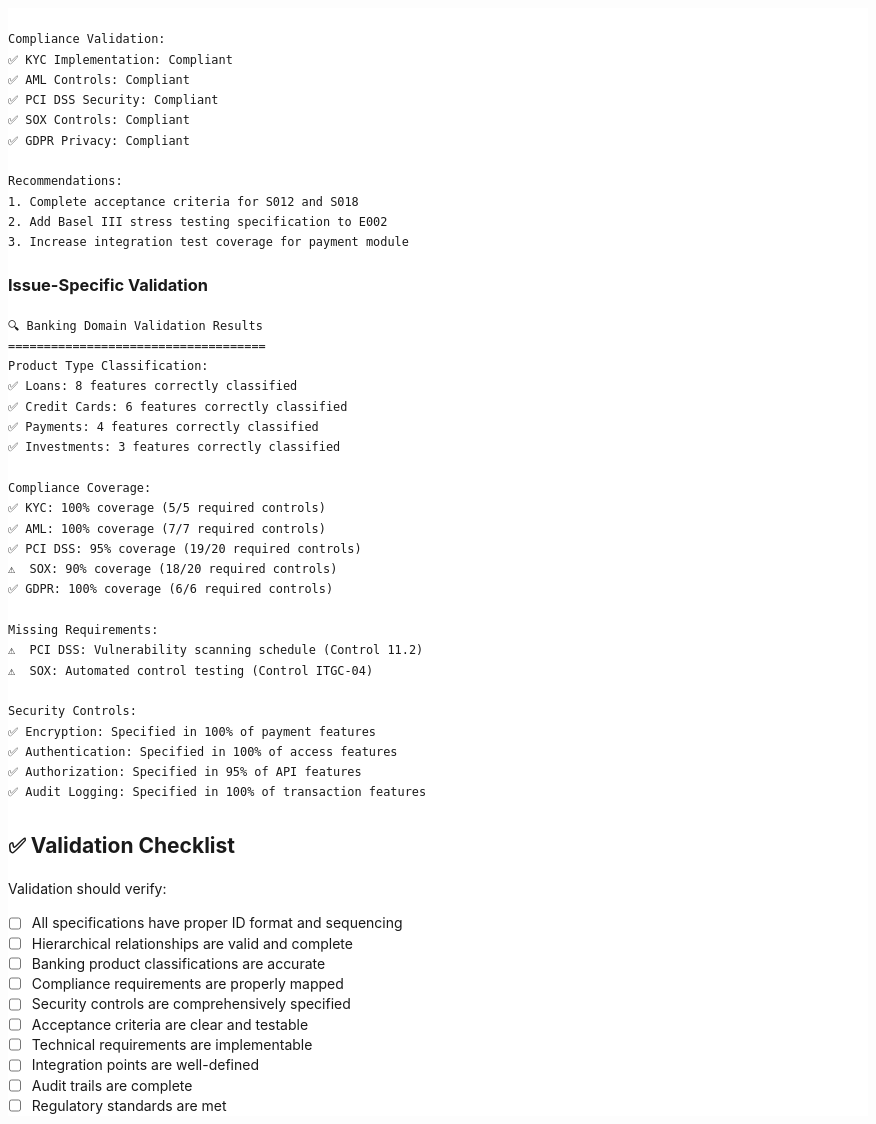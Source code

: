 ```

Compliance Validation:
✅ KYC Implementation: Compliant
✅ AML Controls: Compliant
✅ PCI DSS Security: Compliant
✅ SOX Controls: Compliant
✅ GDPR Privacy: Compliant

Recommendations:
1. Complete acceptance criteria for S012 and S018
2. Add Basel III stress testing specification to E002
3. Increase integration test coverage for payment module
```

### Issue-Specific Validation
```
🔍 Banking Domain Validation Results
====================================
Product Type Classification:
✅ Loans: 8 features correctly classified
✅ Credit Cards: 6 features correctly classified
✅ Payments: 4 features correctly classified
✅ Investments: 3 features correctly classified

Compliance Coverage:
✅ KYC: 100% coverage (5/5 required controls)
✅ AML: 100% coverage (7/7 required controls)
✅ PCI DSS: 95% coverage (19/20 required controls)
⚠️  SOX: 90% coverage (18/20 required controls)
✅ GDPR: 100% coverage (6/6 required controls)

Missing Requirements:
⚠️  PCI DSS: Vulnerability scanning schedule (Control 11.2)
⚠️  SOX: Automated control testing (Control ITGC-04)

Security Controls:
✅ Encryption: Specified in 100% of payment features
✅ Authentication: Specified in 100% of access features
✅ Authorization: Specified in 95% of API features
✅ Audit Logging: Specified in 100% of transaction features
```

## ✅ Validation Checklist

Validation should verify:
- [ ] All specifications have proper ID format and sequencing
- [ ] Hierarchical relationships are valid and complete
- [ ] Banking product classifications are accurate
- [ ] Compliance requirements are properly mapped
- [ ] Security controls are comprehensively specified
- [ ] Acceptance criteria are clear and testable
- [ ] Technical requirements are implementable
- [ ] Integration points are well-defined
- [ ] Audit trails are complete
- [ ] Regulatory standards are met
